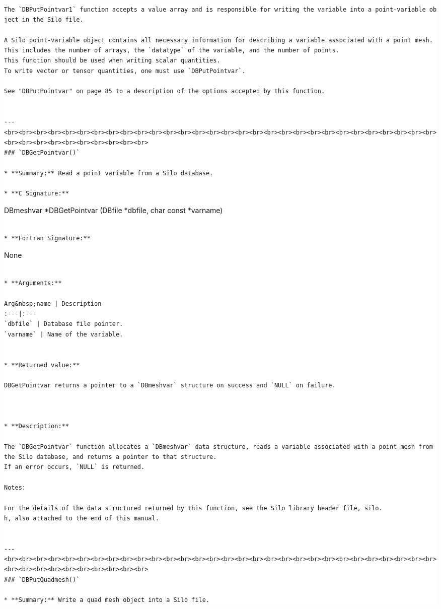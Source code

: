   ```
  The `DBPutPointvar1` function accepts a value array and is responsible for writing the variable into a point-variable object in the Silo file.

  A Silo point-variable object contains all necessary information for describing a variable associated with a point mesh.
  This includes the number of arrays, the `datatype` of the variable, and the number of points.
  This function should be used when writing scalar quantities.
  To write vector or tensor quantities, one must use `DBPutPointvar`.

  See "DBPutPointvar" on page 85 to a description of the options accepted by this function.


---
<br><br><br><br><br><br><br><br><br><br><br><br><br><br><br><br><br><br><br><br><br><br><br><br><br><br><br><br><br><br><br><br><br><br><br><br><br><br><br><br>
### `DBGetPointvar()`

* **Summary:** Read a point variable from a Silo database.

* **C Signature:**

  ```
  DBmeshvar *DBGetPointvar (DBfile *dbfile, char const *varname)
  ```

* **Fortran Signature:**

  ```
  None
  ```

* **Arguments:**

  Arg&nbsp;name | Description
  :---|:---
  `dbfile` | Database file pointer.
  `varname` | Name of the variable.


* **Returned value:**

  DBGetPointvar returns a pointer to a `DBmeshvar` structure on success and `NULL` on failure.



* **Description:**

  The `DBGetPointvar` function allocates a `DBmeshvar` data structure, reads a variable associated with a point mesh from the Silo database, and returns a pointer to that structure.
  If an error occurs, `NULL` is returned.

  Notes:

  For the details of the data structured returned by this function, see the Silo library header file, silo.
  h, also attached to the end of this manual.


---
<br><br><br><br><br><br><br><br><br><br><br><br><br><br><br><br><br><br><br><br><br><br><br><br><br><br><br><br><br><br><br><br><br><br><br><br><br><br><br><br>
### `DBPutQuadmesh()`

* **Summary:** Write a quad mesh object into a Silo file.
  ```